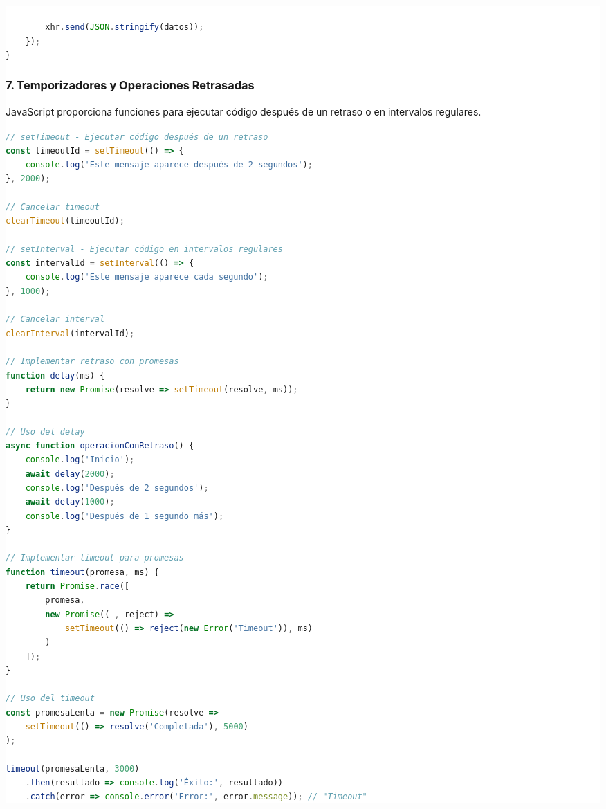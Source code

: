 ```javascript
        
        xhr.send(JSON.stringify(datos));
    });
}
```

### 7. Temporizadores y Operaciones Retrasadas

JavaScript proporciona funciones para ejecutar código después de un retraso o en intervalos regulares.

```javascript
// setTimeout - Ejecutar código después de un retraso
const timeoutId = setTimeout(() => {
    console.log('Este mensaje aparece después de 2 segundos');
}, 2000);

// Cancelar timeout
clearTimeout(timeoutId);

// setInterval - Ejecutar código en intervalos regulares
const intervalId = setInterval(() => {
    console.log('Este mensaje aparece cada segundo');
}, 1000);

// Cancelar interval
clearInterval(intervalId);

// Implementar retraso con promesas
function delay(ms) {
    return new Promise(resolve => setTimeout(resolve, ms));
}

// Uso del delay
async function operacionConRetraso() {
    console.log('Inicio');
    await delay(2000);
    console.log('Después de 2 segundos');
    await delay(1000);
    console.log('Después de 1 segundo más');
}

// Implementar timeout para promesas
function timeout(promesa, ms) {
    return Promise.race([
        promesa,
        new Promise((_, reject) => 
            setTimeout(() => reject(new Error('Timeout')), ms)
        )
    ]);
}

// Uso del timeout
const promesaLenta = new Promise(resolve => 
    setTimeout(() => resolve('Completada'), 5000)
);

timeout(promesaLenta, 3000)
    .then(resultado => console.log('Éxito:', resultado))
    .catch(error => console.error('Error:', error.message)); // "Timeout"
```
